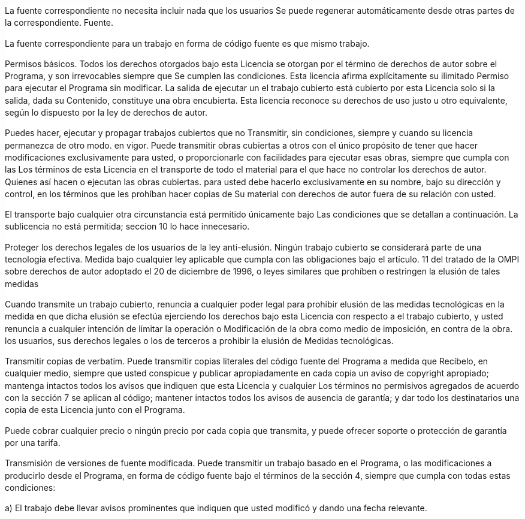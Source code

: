 La fuente correspondiente no necesita incluir nada que los usuarios Se puede regenerar automáticamente desde otras partes de la correspondiente. Fuente.

La fuente correspondiente para un trabajo en forma de código fuente es que mismo trabajo.

Permisos básicos.
Todos los derechos otorgados bajo esta Licencia se otorgan por el término de derechos de autor sobre el Programa, y ​​son irrevocables siempre que Se cumplen las condiciones. Esta licencia afirma explícitamente su ilimitado Permiso para ejecutar el Programa sin modificar. La salida de ejecutar un el trabajo cubierto está cubierto por esta Licencia solo si la salida, dada su Contenido, constituye una obra encubierta. Esta licencia reconoce su derechos de uso justo u otro equivalente, según lo dispuesto por la ley de derechos de autor.

Puedes hacer, ejecutar y propagar trabajos cubiertos que no Transmitir, sin condiciones, siempre y cuando su licencia permanezca de otro modo. en vigor. Puede transmitir obras cubiertas a otros con el único propósito de tener que hacer modificaciones exclusivamente para usted, o proporcionarle con facilidades para ejecutar esas obras, siempre que cumpla con las Los términos de esta Licencia en el transporte de todo el material para el que hace no controlar los derechos de autor. Quienes así hacen o ejecutan las obras cubiertas. para usted debe hacerlo exclusivamente en su nombre, bajo su dirección y control, en los términos que les prohíban hacer copias de Su material con derechos de autor fuera de su relación con usted.

El transporte bajo cualquier otra circunstancia está permitido únicamente bajo Las condiciones que se detallan a continuación. La sublicencia no está permitida; seccion 10 lo hace innecesario.

Proteger los derechos legales de los usuarios de la ley anti-elusión.
Ningún trabajo cubierto se considerará parte de una tecnología efectiva. Medida bajo cualquier ley aplicable que cumpla con las obligaciones bajo el artículo. 11 del tratado de la OMPI sobre derechos de autor adoptado el 20 de diciembre de 1996, o leyes similares que prohíben o restringen la elusión de tales medidas

Cuando transmite un trabajo cubierto, renuncia a cualquier poder legal para prohibir elusión de las medidas tecnológicas en la medida en que dicha elusión se efectúa ejerciendo los derechos bajo esta Licencia con respecto a el trabajo cubierto, y usted renuncia a cualquier intención de limitar la operación o Modificación de la obra como medio de imposición, en contra de la obra. los usuarios, sus derechos legales o los de terceros a prohibir la elusión de Medidas tecnológicas.

Transmitir copias de verbatim.
Puede transmitir copias literales del código fuente del Programa a medida que Recíbelo, en cualquier medio, siempre que usted conspicue y publicar apropiadamente en cada copia un aviso de copyright apropiado; mantenga intactos todos los avisos que indiquen que esta Licencia y cualquier Los términos no permisivos agregados de acuerdo con la sección 7 se aplican al código; mantener intactos todos los avisos de ausencia de garantía; y dar todo los destinatarios una copia de esta Licencia junto con el Programa.

Puede cobrar cualquier precio o ningún precio por cada copia que transmita, y puede ofrecer soporte o protección de garantía por una tarifa.

Transmisión de versiones de fuente modificada.
Puede transmitir un trabajo basado en el Programa, o las modificaciones a producirlo desde el Programa, en forma de código fuente bajo el términos de la sección 4, siempre que cumpla con todas estas condiciones:

a) El trabajo debe llevar avisos prominentes que indiquen que usted modificó
y dando una fecha relevante.
